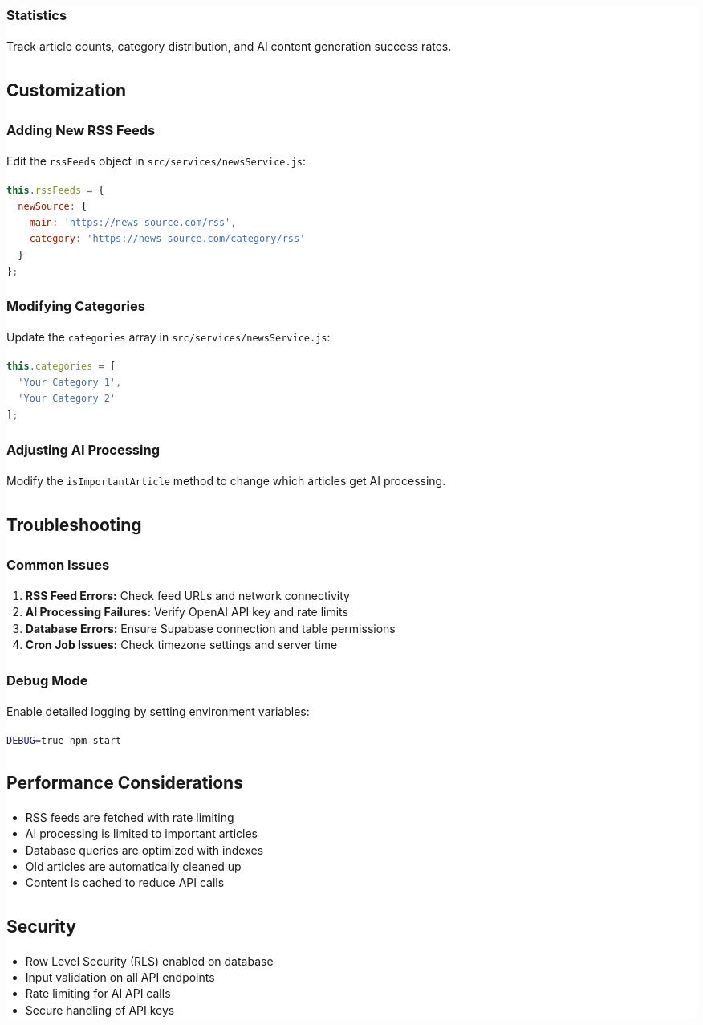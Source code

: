 ### Statistics
Track article counts, category distribution, and AI content generation success rates.

## Customization

### Adding New RSS Feeds
Edit the `rssFeeds` object in `src/services/newsService.js`:
```javascript
this.rssFeeds = {
  newSource: {
    main: 'https://news-source.com/rss',
    category: 'https://news-source.com/category/rss'
  }
};
```

### Modifying Categories
Update the `categories` array in `src/services/newsService.js`:
```javascript
this.categories = [
  'Your Category 1',
  'Your Category 2'
];
```

### Adjusting AI Processing
Modify the `isImportantArticle` method to change which articles get AI processing.

## Troubleshooting

### Common Issues
1. **RSS Feed Errors:** Check feed URLs and network connectivity
2. **AI Processing Failures:** Verify OpenAI API key and rate limits
3. **Database Errors:** Ensure Supabase connection and table permissions
4. **Cron Job Issues:** Check timezone settings and server time

### Debug Mode
Enable detailed logging by setting environment variables:
```bash
DEBUG=true npm start
```

## Performance Considerations

- RSS feeds are fetched with rate limiting
- AI processing is limited to important articles
- Database queries are optimized with indexes
- Old articles are automatically cleaned up
- Content is cached to reduce API calls

## Security

- Row Level Security (RLS) enabled on database
- Input validation on all API endpoints
- Rate limiting for AI API calls
- Secure handling of API keys
